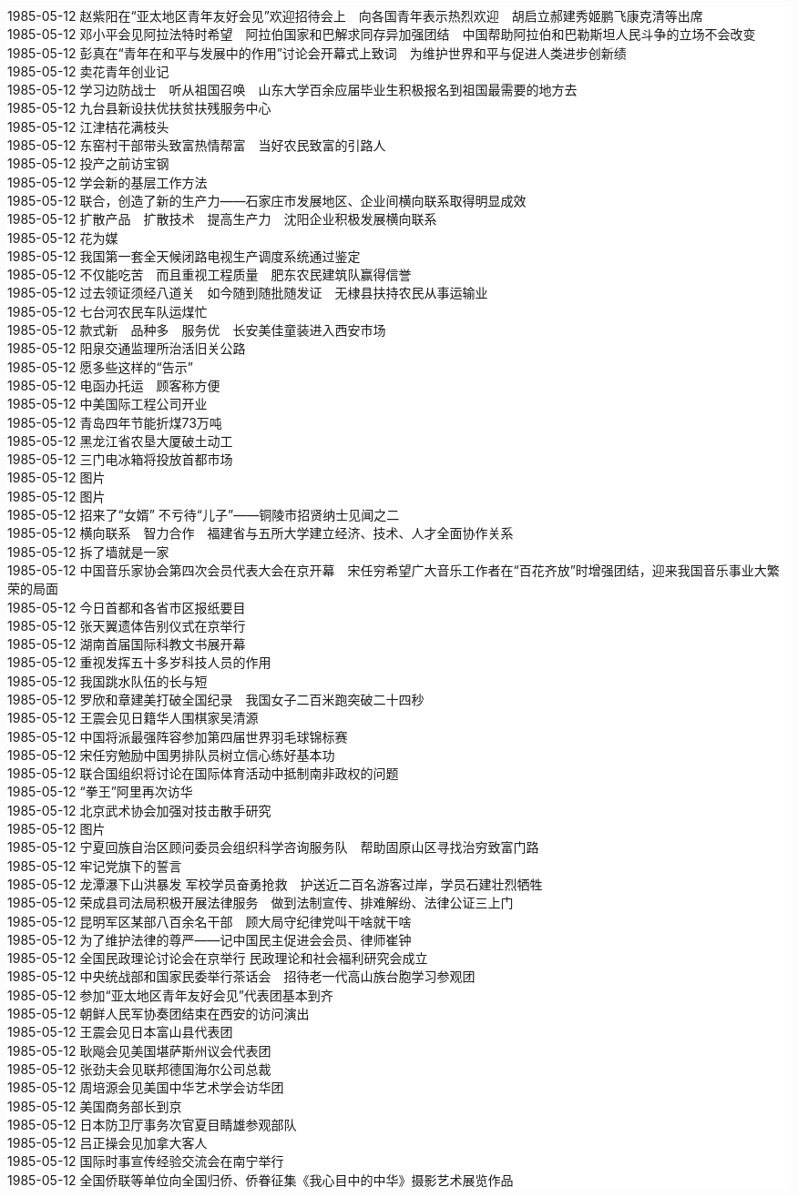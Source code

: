 1985-05-12 赵紫阳在“亚太地区青年友好会见”欢迎招待会上　向各国青年表示热烈欢迎　胡启立郝建秀姬鹏飞康克清等出席  
1985-05-12 邓小平会见阿拉法特时希望　阿拉伯国家和巴解求同存异加强团结　中国帮助阿拉伯和巴勒斯坦人民斗争的立场不会改变  
1985-05-12 彭真在“青年在和平与发展中的作用”讨论会开幕式上致词　为维护世界和平与促进人类进步创新绩  
1985-05-12 卖花青年创业记  
1985-05-12 学习边防战士　听从祖国召唤　山东大学百余应届毕业生积极报名到祖国最需要的地方去  
1985-05-12 九台县新设扶优扶贫扶残服务中心  
1985-05-12 江津桔花满枝头  
1985-05-12 东窑村干部带头致富热情帮富　当好农民致富的引路人  
1985-05-12 投产之前访宝钢  
1985-05-12 学会新的基层工作方法  
1985-05-12 联合，创造了新的生产力——石家庄市发展地区、企业间横向联系取得明显成效  
1985-05-12 扩散产品　扩散技术　提高生产力　沈阳企业积极发展横向联系  
1985-05-12 花为媒  
1985-05-12 我国第一套全天候闭路电视生产调度系统通过鉴定  
1985-05-12 不仅能吃苦　而且重视工程质量　肥东农民建筑队赢得信誉  
1985-05-12 过去领证须经八道关　如今随到随批随发证　无棣县扶持农民从事运输业  
1985-05-12 七台河农民车队运煤忙  
1985-05-12 款式新　品种多　服务优　长安美佳童装进入西安市场  
1985-05-12 阳泉交通监理所治活旧关公路  
1985-05-12 愿多些这样的“告示”  
1985-05-12 电函办托运　顾客称方便  
1985-05-12 中美国际工程公司开业  
1985-05-12 青岛四年节能折煤73万吨  
1985-05-12 黑龙江省农垦大厦破土动工  
1985-05-12 三门电冰箱将投放首都市场  
1985-05-12 图片  
1985-05-12 图片  
1985-05-12 招来了“女婿”  不亏待“儿子”——铜陵市招贤纳士见闻之二  
1985-05-12 横向联系　智力合作　福建省与五所大学建立经济、技术、人才全面协作关系  
1985-05-12 拆了墙就是一家  
1985-05-12 中国音乐家协会第四次会员代表大会在京开幕　宋任穷希望广大音乐工作者在“百花齐放”时增强团结，迎来我国音乐事业大繁荣的局面  
1985-05-12 今日首都和各省市区报纸要目  
1985-05-12 张天翼遗体告别仪式在京举行  
1985-05-12 湖南首届国际科教文书展开幕  
1985-05-12 重视发挥五十多岁科技人员的作用  
1985-05-12 我国跳水队伍的长与短  
1985-05-12 罗欣和章建美打破全国纪录　我国女子二百米跑突破二十四秒  
1985-05-12 王震会见日籍华人围棋家吴清源  
1985-05-12 中国将派最强阵容参加第四届世界羽毛球锦标赛  
1985-05-12 宋任穷勉励中国男排队员树立信心练好基本功  
1985-05-12 联合国组织将讨论在国际体育活动中抵制南非政权的问题  
1985-05-12 “拳王”阿里再次访华  
1985-05-12 北京武术协会加强对技击散手研究  
1985-05-12 图片  
1985-05-12 宁夏回族自治区顾问委员会组织科学咨询服务队　帮助固原山区寻找治穷致富门路  
1985-05-12 牢记党旗下的誓言  
1985-05-12 龙潭瀑下山洪暴发  军校学员奋勇抢救　护送近二百名游客过岸，学员石建壮烈牺牲  
1985-05-12 荣成县司法局积极开展法律服务　做到法制宣传、排难解纷、法律公证三上门  
1985-05-12 昆明军区某部八百余名干部　顾大局守纪律党叫干啥就干啥  
1985-05-12 为了维护法律的尊严——记中国民主促进会会员、律师崔钟  
1985-05-12 全国民政理论讨论会在京举行  民政理论和社会福利研究会成立  
1985-05-12 中央统战部和国家民委举行茶话会　招待老一代高山族台胞学习参观团  
1985-05-12 参加“亚太地区青年友好会见”代表团基本到齐  
1985-05-12 朝鲜人民军协奏团结束在西安的访问演出  
1985-05-12 王震会见日本富山县代表团  
1985-05-12 耿飚会见美国堪萨斯州议会代表团  
1985-05-12 张劲夫会见联邦德国海尔公司总裁  
1985-05-12 周培源会见美国中华艺术学会访华团  
1985-05-12 美国商务部长到京  
1985-05-12 日本防卫厅事务次官夏目睛雄参观部队  
1985-05-12 吕正操会见加拿大客人  
1985-05-12 国际时事宣传经验交流会在南宁举行  
1985-05-12 全国侨联等单位向全国归侨、侨眷征集《我心目中的中华》摄影艺术展览作品  
